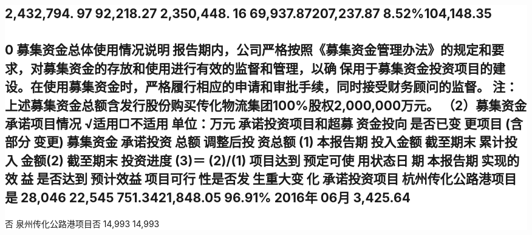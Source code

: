 2,432,794.
97
92,218.27
2,350,448.
16
69,937.87207,237.87
8.52%104,148.35
--
0
募集资金总体使用情况说明
报告期内，公司严格按照《募集资金管理办法》的规定和要求，对募集资金的存放和使用进行有效的监督和管理，以确
保用于募集资金投资项目的建设。在使用募集资金时，严格履行相应的申请和审批手续，同时接受财务顾问的监督。
注：上述募集资金总额含发行股份购买传化物流集团100%股权2,000,000万元。
（2）募集资金承诺项目情况
√适用□不适用
单位：万元
承诺投资项目和超募
资金投向
是否已变
更项目
(含部分
变更)
募集资金
承诺投资
总额
调整后投
资总额
(1)
本报告期
投入金额
截至期末
累计投入
金额(2)
截至期末
投资进度
(3)＝
(2)/(1)
项目达到
预定可使
用状态日
期
本报告期
实现的效
益
是否达到
预计效益
项目可行
性是否发
生重大变
化
承诺投资项目
杭州传化公路港项目是
28,046
22,545
751.3421,848.05
96.91%
2016年
06月
3,425.64
-
否
泉州传化公路港项目否
14,993
14,993